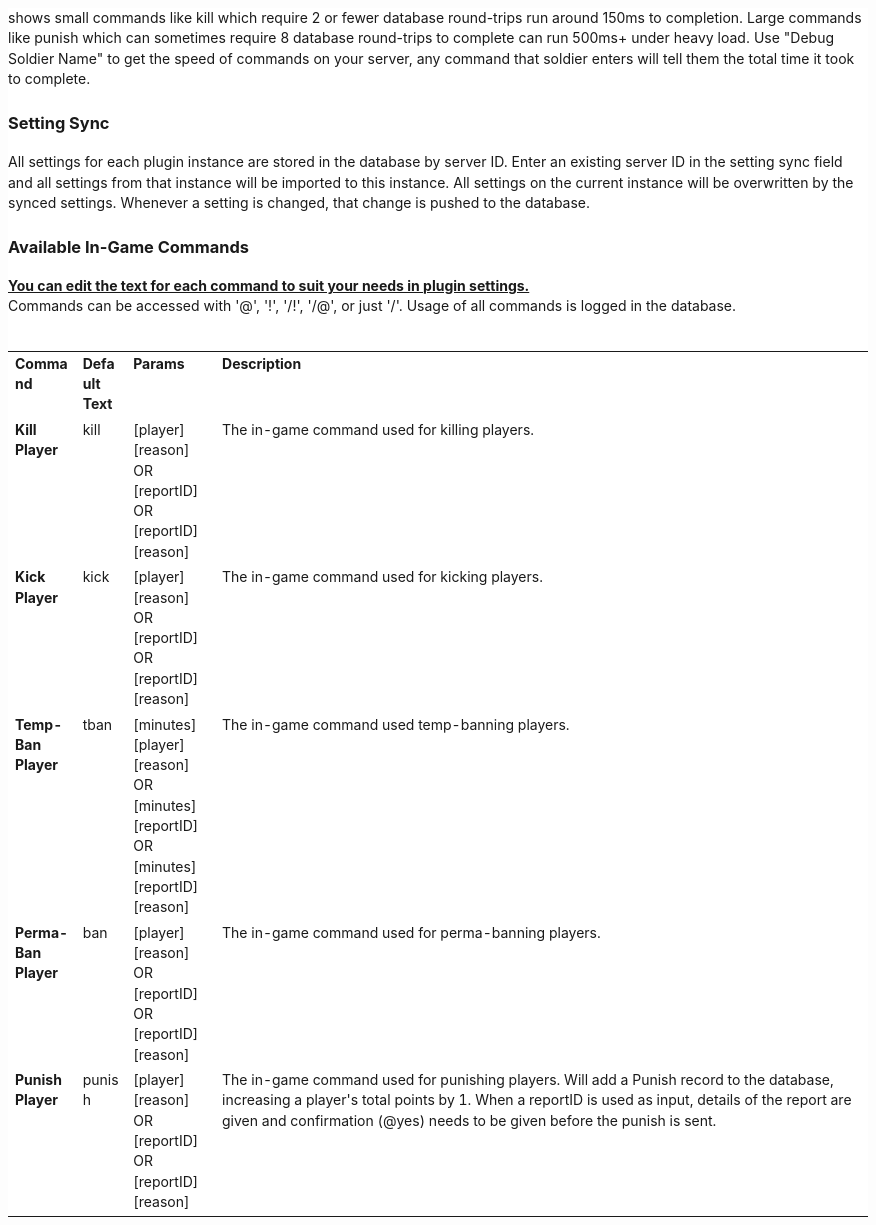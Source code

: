 shows small commands like kill which require 2 or fewer database round-trips run around 150ms to completion. Large 
commands like punish which can sometimes require 8 database round-trips to complete can run 500ms+ under heavy load. 
Use "Debug Soldier Name" to get the speed of commands on your server, any command that soldier enters will tell them the 
total time it took to complete.
</p>
<h3>Setting Sync</h3>
<p>
All settings for each plugin instance are stored in the database by server ID. Enter an existing server ID in the 
setting sync field and all settings from that instance will be imported to this instance. All settings on the current 
instance will be overwritten by the synced settings. Whenever a setting is changed, that change is pushed to the 
database.
</p>
<h3>Available In-Game Commands</h3>
<p>
<u><b>You can edit the text for each command to suit your needs in plugin settings.</b></u><br/>
Commands can be accessed with '@', '!', '/!', '/@', or just '/'. Usage of all commands is logged in the 
database.<br/><br/>
<table>
	<tr>
		<td><b>Command</b></td>
		<td><b>Default Text</b></td>
		<td><b>Params</b></td>
		<td><b>Description</b></td>
	</tr>
	<tr>
		<td><b>Kill Player</b></td>
		<td>kill</td>
		<td>[player][reason]<br/>OR<br/>[reportID]<br/>OR<br/>[reportID][reason]</td>
		<td>The in-game command used for killing players.</td>
	</tr>
	<tr>
		<td><b>Kick Player</b></td>
		<td>kick</td>
		<td>[player][reason]<br/>OR<br/>[reportID]<br/>OR<br/>[reportID][reason]</td>
		<td>The in-game command used for kicking players.</td>
	</tr>
	<tr>
		<td><b>Temp-Ban Player</b></td>
		<td>tban</td>
		<td>[minutes][player][reason]<br/>OR<br/>[minutes][reportID]<br/>OR<br/>[minutes][reportID][reason]</td>
		<td>The in-game command used temp-banning players.</td>
	</tr>
	<tr>
		<td><b>Perma-Ban Player</b></td>
		<td>ban</td>
		<td>[player][reason]<br/>OR<br/>[reportID]<br/>OR<br/>[reportID][reason]</td>
		<td>The in-game command used for perma-banning players.</td>
	</tr>
	<tr>
		<td><b>Punish Player</b></td>
		<td>punish</td>
		<td>[player][reason]<br/>OR<br/>[reportID]<br/>OR<br/>[reportID][reason]</td>
		<td>The in-game command used for punishing players. Will add a Punish record to the database, increasing a player's total points by 1. When a reportID is used as input, details of the report are given and confirmation (@yes) needs to be given before the punish is sent.</td>
	</tr>
